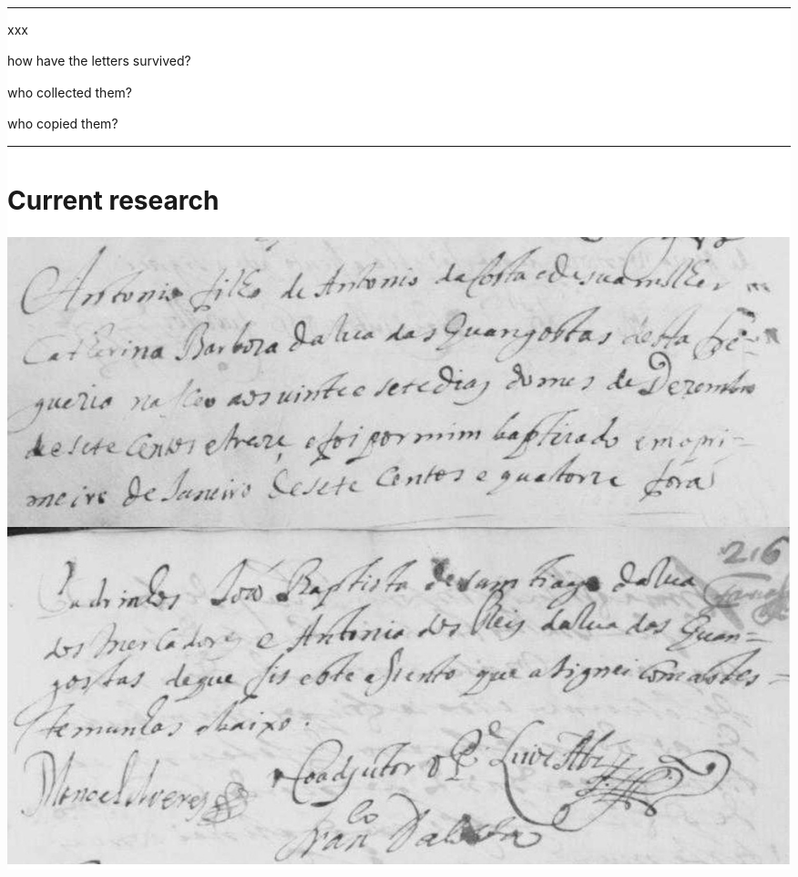 </div>


---

xxx

how have the letters survived?

who collected them?

who copied them?


---

# Current research

![bg right:50% fit](./17131227.jpg)

